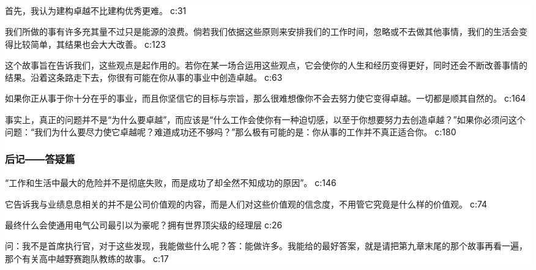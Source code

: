 首先，我认为建构卓越不比建构优秀更难。 c:31

我们所做的事有许多充其量不过只是能源的浪费。倘若我们依据这些原则来安排我们的工作时间，忽略或不去做其他事情，我们的生活会变得比较简单，其结果也会大大改善。 c:123

这个故事旨在告诉我们，这些观点是起作用的。若你在某一场合运用这些观点，它会使你的人生和经历变得更好，同时还会不断改善事情的结果。沿着这条路走下去，你很有可能在你从事的事业中创造卓越。 c:63

如果你正从事于你十分在乎的事业，而且你坚信它的目标与宗旨，那么很难想像你不会去努力使它变得卓越。一切都是顺其自然的。 c:164

事实上，真正的问题并不是“为什么要卓越”，而应该是“什么工作会使你有一种迫切感，以至于你想要努力去创造卓越？”如果你必须问这个问题：“我们为什么要尽力使它卓越呢？难道成功还不够吗？”那么极有可能的是：你从事的工作并不真正适合你。 c:180

### 后记——答疑篇

“工作和生活中最大的危险并不是彻底失败，而是成功了却全然不知成功的原因”。 c:146

它告诉我与业绩息息相关的并不是公司价值观的内容，而是人们对这些价值观的信念度，不用管它究竟是什么样的价值观。 c:74

最终什么会使通用电气公司最引以为豪呢？拥有世界顶尖级的经理层 c:26

问：我不是首席执行官，对于这些发现，我能做些什么呢？答：能做许多。我能给的最好答案，就是请把第九章末尾的那个故事再看一遍，那个有关高中越野赛跑队教练的故事。 c:17
